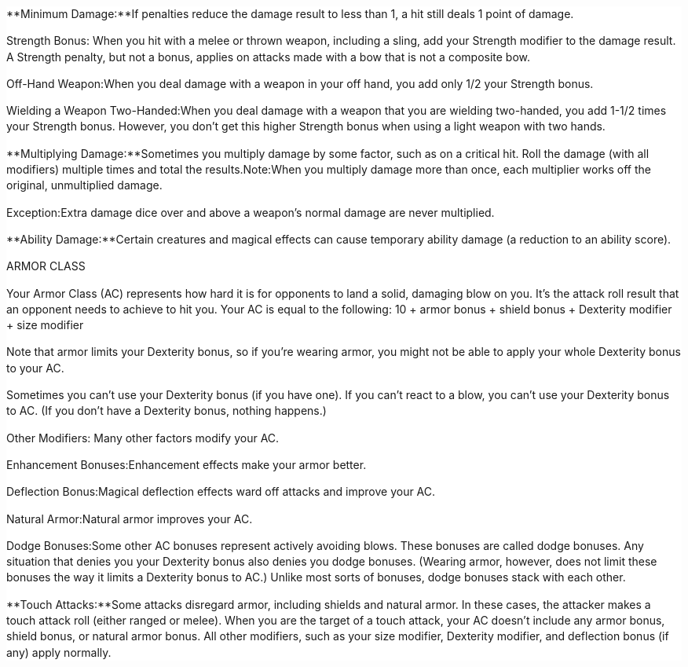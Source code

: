 **Minimum Damage:**If penalties reduce the damage result to less than 1, a hit still deals 1 point of damage.

Strength Bonus: When you hit with a melee or thrown weapon, including a sling, add your Strength modifier to the damage result. A Strength penalty, but not a bonus, applies on attacks made with a bow that is not a composite bow.

Off-Hand Weapon:When you deal damage with a weapon in your off hand, you add only 1/2 your Strength bonus.

Wielding a Weapon Two-Handed:When you deal damage with a weapon that you are wielding two-handed, you add 1-1/2 times your Strength bonus. However, you don’t get this higher Strength bonus when using a light weapon with two hands.

**Multiplying Damage:**Sometimes you multiply damage by some factor, such as on a critical hit. Roll the damage (with all modifiers) multiple times and total the results.Note:When you multiply damage more than once, each multiplier works off the original, unmultiplied damage.

Exception:Extra damage dice over and above a weapon’s normal damage are never multiplied.

**Ability Damage:**Certain creatures and magical effects can cause temporary ability damage (a reduction to an ability score).





ARMOR CLASS

Your Armor Class (AC) represents how hard it is for opponents to land a solid, damaging blow on you. It’s the attack roll result that an opponent needs to achieve to hit you. Your AC is equal to the following: 10 + armor bonus + shield bonus + Dexterity modifier + size modifier





Note that armor limits your Dexterity bonus, so if you’re wearing armor, you might not be able to apply your whole Dexterity bonus to your AC.

Sometimes you can’t use your Dexterity bonus (if you have one). If you can’t react to a blow, you can’t use your Dexterity bonus to AC. (If you don’t have a Dexterity bonus, nothing happens.)





Other Modifiers: Many other factors modify your AC.

Enhancement Bonuses:Enhancement effects make your armor better.

Deflection Bonus:Magical deflection effects ward off attacks and improve your AC.

Natural Armor:Natural armor improves your AC.

Dodge Bonuses:Some other AC bonuses represent actively avoiding blows. These bonuses are called dodge bonuses. Any situation that denies you your Dexterity bonus also denies you dodge bonuses. (Wearing armor, however, does not limit these bonuses the way it limits a Dexterity bonus to AC.) Unlike most sorts of bonuses, dodge bonuses stack with each other.

**Touch Attacks:**Some attacks disregard armor, including shields and natural armor. In these cases, the attacker makes a touch attack roll (either ranged or melee). When you are the target of a touch attack, your AC doesn’t include any armor bonus, shield bonus, or natural armor bonus. All other modifiers, such as your size modifier, Dexterity modifier, and deflection bonus (if any) apply normally.
